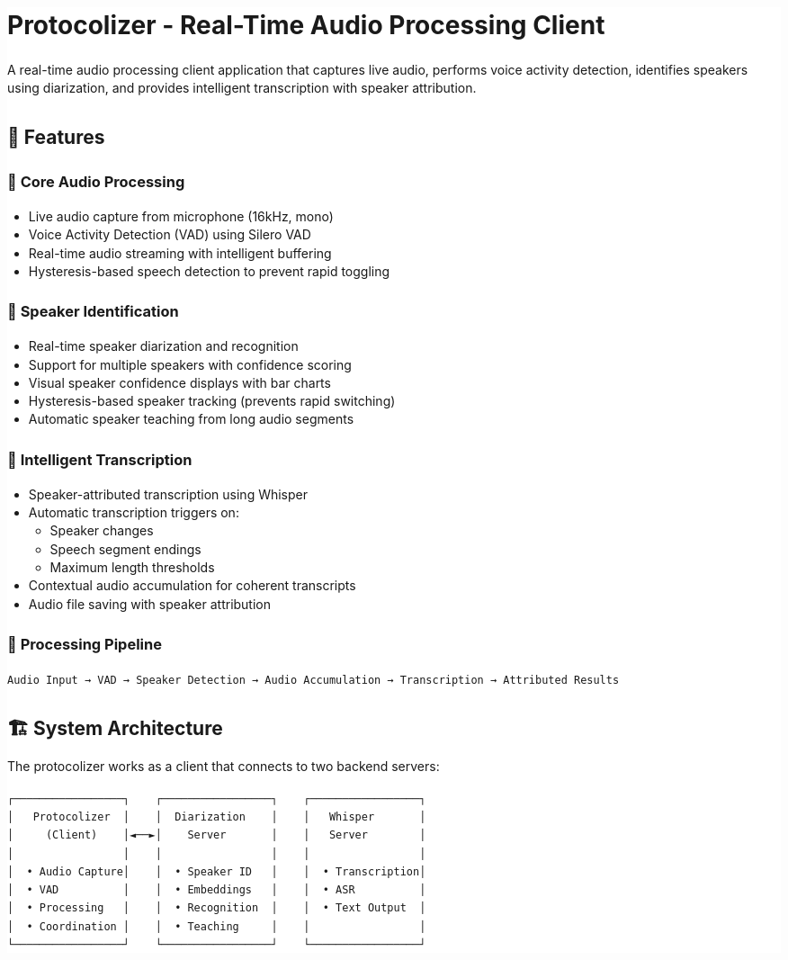 # Protocolizer - Real-Time Audio Processing Client

A real-time audio processing client application that captures live audio, performs voice activity detection, identifies speakers using diarization, and provides intelligent transcription with speaker attribution.

## 🎯 Features

### 🎤 **Core Audio Processing**
- Live audio capture from microphone (16kHz, mono)
- Voice Activity Detection (VAD) using Silero VAD
- Real-time audio streaming with intelligent buffering
- Hysteresis-based speech detection to prevent rapid toggling

### 👥 **Speaker Identification**
- Real-time speaker diarization and recognition
- Support for multiple speakers with confidence scoring
- Visual speaker confidence displays with bar charts
- Hysteresis-based speaker tracking (prevents rapid switching)
- Automatic speaker teaching from long audio segments

### 📝 **Intelligent Transcription**
- Speaker-attributed transcription using Whisper
- Automatic transcription triggers on:
  - Speaker changes
  - Speech segment endings  
  - Maximum length thresholds
- Contextual audio accumulation for coherent transcripts
- Audio file saving with speaker attribution

### 🔄 **Processing Pipeline**
```
Audio Input → VAD → Speaker Detection → Audio Accumulation → Transcription → Attributed Results
```

## 🏗️ System Architecture

The protocolizer works as a client that connects to two backend servers:

```
┌─────────────────┐    ┌─────────────────┐    ┌─────────────────┐
│   Protocolizer  │    │  Diarization    │    │   Whisper       │
│     (Client)    │◄──►│    Server       │    │   Server        │
│                 │    │                 │    │                 │
│  • Audio Capture│    │  • Speaker ID   │    │  • Transcription│
│  • VAD          │    │  • Embeddings   │    │  • ASR          │
│  • Processing   │    │  • Recognition  │    │  • Text Output  │
│  • Coordination │    │  • Teaching     │    │                 │
└─────────────────┘    └─────────────────┘    └─────────────────┘
```
